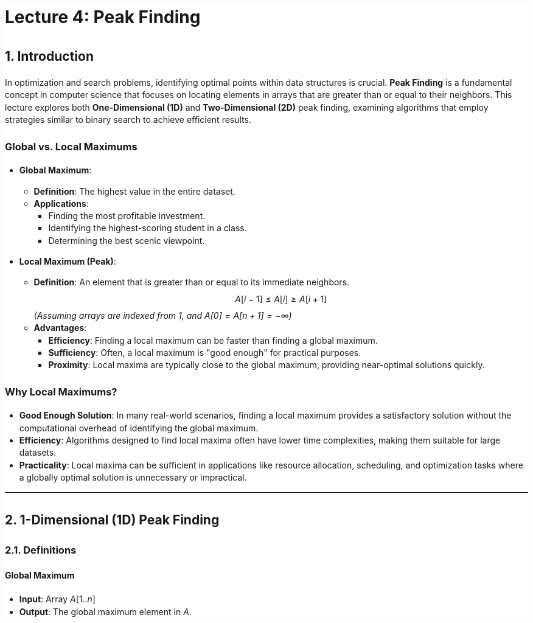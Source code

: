 # Lecture 4: Peak Finding

## 1. Introduction

In optimization and search problems, identifying optimal points within data structures is crucial. **Peak Finding** is a fundamental concept in computer science that focuses on locating elements in arrays that are greater than or equal to their neighbors. This lecture explores both **One-Dimensional (1D)** and **Two-Dimensional (2D)** peak finding, examining algorithms that employ strategies similar to binary search to achieve efficient results.

### **Global vs. Local Maximums**

- **Global Maximum**:
  - **Definition**: The highest value in the entire dataset.
  - **Applications**:
    - Finding the most profitable investment.
    - Identifying the highest-scoring student in a class.
    - Determining the best scenic viewpoint.

- **Local Maximum (Peak)**:
  - **Definition**: An element that is greater than or equal to its immediate neighbors.
    $$
    A[i-1] \leq A[i] \geq A[i+1]
    $$
    *(Assuming arrays are indexed from 1, and $A[0] = A[n+1] = -\infty$)*
  - **Advantages**:
    - **Efficiency**: Finding a local maximum can be faster than finding a global maximum.
    - **Sufficiency**: Often, a local maximum is "good enough" for practical purposes.
    - **Proximity**: Local maxima are typically close to the global maximum, providing near-optimal solutions quickly.

### **Why Local Maximums?**

- **Good Enough Solution**: In many real-world scenarios, finding a local maximum provides a satisfactory solution without the computational overhead of identifying the global maximum.
- **Efficiency**: Algorithms designed to find local maxima often have lower time complexities, making them suitable for large datasets.
- **Practicality**: Local maxima can be sufficient in applications like resource allocation, scheduling, and optimization tasks where a globally optimal solution is unnecessary or impractical.

---

## 2. 1-Dimensional (1D) Peak Finding

### 2.1. Definitions

#### **Global Maximum**

- **Input**: Array $A[1..n]$
- **Output**: The global maximum element in $A$.
  